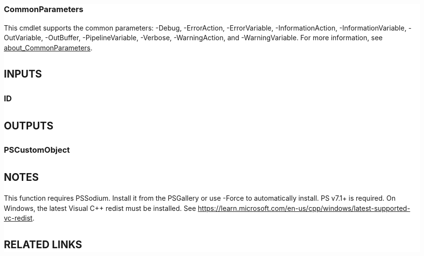 ### CommonParameters
This cmdlet supports the common parameters: -Debug, -ErrorAction, -ErrorVariable, -InformationAction, -InformationVariable, -OutVariable, -OutBuffer, -PipelineVariable, -Verbose, -WarningAction, and -WarningVariable. For more information, see [about_CommonParameters](http://go.microsoft.com/fwlink/?LinkID=113216).

## INPUTS

### ID
## OUTPUTS

### PSCustomObject
## NOTES
This function requires PSSodium. 
Install it from the PSGallery or use -Force to automatically install.
PS v7.1+ is required.
On Windows, the latest Visual C++ redist must be installed. 
See https://learn.microsoft.com/en-us/cpp/windows/latest-supported-vc-redist.

## RELATED LINKS
